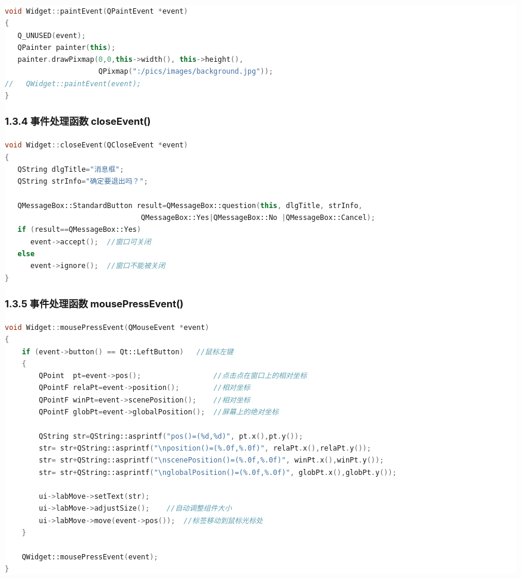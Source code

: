 ```c++
void Widget::paintEvent(QPaintEvent *event)
{
   Q_UNUSED(event);
   QPainter painter(this);
   painter.drawPixmap(0,0,this->width(), this->height(),
                      QPixmap(":/pics/images/background.jpg"));
//   QWidget::paintEvent(event);
}
```



### 1.3.4 事件处理函数 closeEvent()

```c++
void Widget::closeEvent(QCloseEvent *event)
{
   QString dlgTitle="消息框";
   QString strInfo="确定要退出吗？";

   QMessageBox::StandardButton result=QMessageBox::question(this, dlgTitle, strInfo,
                                QMessageBox::Yes|QMessageBox::No |QMessageBox::Cancel);
   if (result==QMessageBox::Yes)
      event->accept();  //窗口可关闭
   else
      event->ignore();  //窗口不能被关闭
}
```



### 1.3.5 事件处理函数 mousePressEvent()

```c++
void Widget::mousePressEvent(QMouseEvent *event)
{
    if (event->button() == Qt::LeftButton)   //鼠标左键
    {
        QPoint  pt=event->pos();                 //点击点在窗口上的相对坐标
        QPointF relaPt=event->position();        //相对坐标
        QPointF winPt=event->scenePosition();    //相对坐标
        QPointF globPt=event->globalPosition();  //屏幕上的绝对坐标

        QString str=QString::asprintf("pos()=(%d,%d)", pt.x(),pt.y());
        str= str+QString::asprintf("\nposition()=(%.0f,%.0f)", relaPt.x(),relaPt.y());
        str= str+QString::asprintf("\nscenePosition()=(%.0f,%.0f)", winPt.x(),winPt.y());
        str= str+QString::asprintf("\nglobalPosition()=(%.0f,%.0f)", globPt.x(),globPt.y());

        ui->labMove->setText(str);
        ui->labMove->adjustSize();    //自动调整组件大小
        ui->labMove->move(event->pos());  //标签移动到鼠标光标处
    }

    QWidget::mousePressEvent(event);
}
```
